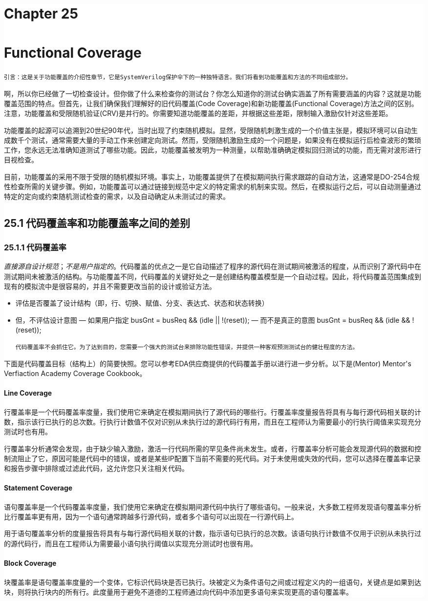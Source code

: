 
# Chapter 25
# Functional Coverage


    引言：这是关于功能覆盖的介绍性章节，它是SystemVerilog保护伞下的一种独特语言。我们将看到功能覆盖和方法的不同组成部分。


啊，所以你已经做了一切检查设计。但你做了什么来检查你的测试台？你怎么知道你的测试台确实涵盖了所有需要涵盖的内容？这就是功能覆盖范围的特点。但首先，让我们确保我们理解好的旧代码覆盖(Code Coverage)和新功能覆盖(Functional Coverage)方法之间的区别。
注意，功能覆盖和受限随机验证(CRV)是并行的。你需要知道功能覆盖的差距，并根据这些差距，限制输入激励仅针对这些差距。

功能覆盖的起源可以追溯到20世纪90年代，当时出现了约束随机模拟。显然，受限随机刺激生成的一个价值主张是，模拟环境可以自动生成数千个测试，通常需要大量的手动工作来创建定向测试。然而，受限随机激励生成的一个问题是，如果没有在模拟运行后检查波形的繁琐工作，您永远无法准确知道测试了哪些功能。因此，功能覆盖被发明为一种测量，以帮助准确确定模拟回归测试的功能，而无需对波形进行目视检查。

目前，功能覆盖的采用不限于受限的随机模拟环境。事实上，功能覆盖提供了在模拟期间执行需求跟踪的自动方法，这通常是DO-254合规性检查所需的关键步骤。例如，功能覆盖可以通过链接到规范中定义的特定需求的机制来实现。然后，在模拟运行之后，可以自动测量通过特定的定向或约束随机测试检查的需求，以及自动确定从未测试过的需求。

## 25.1 代码覆盖率和功能覆盖率之间的差别

### 25.1.1 代码覆盖率

$直接源自设计规范；不是用户指定的。$代码覆盖的优点之一是它自动描述了程序的源代码在测试期间被激活的程度，从而识别了源代码中在测试期间未被激活的结构。与功能覆盖不同，代码覆盖的关键好处之一是创建结构覆盖模型是一个自动过程。因此，将代码覆盖范围集成到现有的模拟流中是很容易的，并且不需要更改当前的设计或验证方法。
- 评估是否覆盖了设计结构（即，行、切换、赋值、分支、表达式、状态和状态转换）
- 但，不评估设计意图
    —  如果用户指定  busGnt = busReq && (idle || !(reset));
    —  而不是真正的意图 busGnt = busReq && (idle && !(reset));

      代码覆盖率不会抓住它。为了达到目的，您需要一个强大的测试台来排除功能性错误，并提供一种客观预测测试台的健壮程度的方法。

下面是代码覆盖目标（结构上）的简要快照。您可以参考EDA供应商提供的代码覆盖手册以进行进一步分析。以下是(Mentor) Mentor's Verfiaction Academy Coverage Cookbook。

#### Line Coverage

行覆盖率是一个代码覆盖率度量，我们使用它来确定在模拟期间执行了源代码的哪些行。行覆盖率度量报告将具有与每行源代码相关联的计数，指示该行已执行的总次数。行执行计数值不仅对识别从未执行过的源代码行有用，而且在工程师认为需要最小的行执行阈值来实现充分测试时也有用。

行覆盖率分析通常会发现，由于缺少输入激励，激活一行代码所需的罕见条件尚未发生。或者，行覆盖率分析可能会发现源代码的数据和控制流阻止了它，原因可能是代码中的错误，或者是某些IP配置下当前不需要的死代码。对于未使用或失效的代码，您可以选择在覆盖率记录和报告步骤中排除或过滤此代码，这允许您只关注相关代码。

#### Statement Coverage

语句覆盖率是一个代码覆盖率度量，我们使用它来确定在模拟期间源代码中执行了哪些语句。一般来说，大多数工程师发现语句覆盖率分析比行覆盖率更有用，因为一个语句通常跨越多行源代码，或者多个语句可以出现在一行源代码上。

用于语句覆盖率分析的度量报告将具有与每行源代码相关联的计数，指示语句已执行的总次数。该语句执行计数值不仅用于识别从未执行过的源代码行，而且在工程师认为需要最小语句执行阈值以实现充分测试时也很有用。

#### Block Coverage

块覆盖率是语句覆盖率度量的一个变体，它标识代码块是否已执行。块被定义为条件语句之间或过程定义内的一组语句，关键点是如果到达块，则将执行块内的所有行。此度量用于避免不道德的工程师通过向代码中添加更多语句来实现更高的语句覆盖率。
